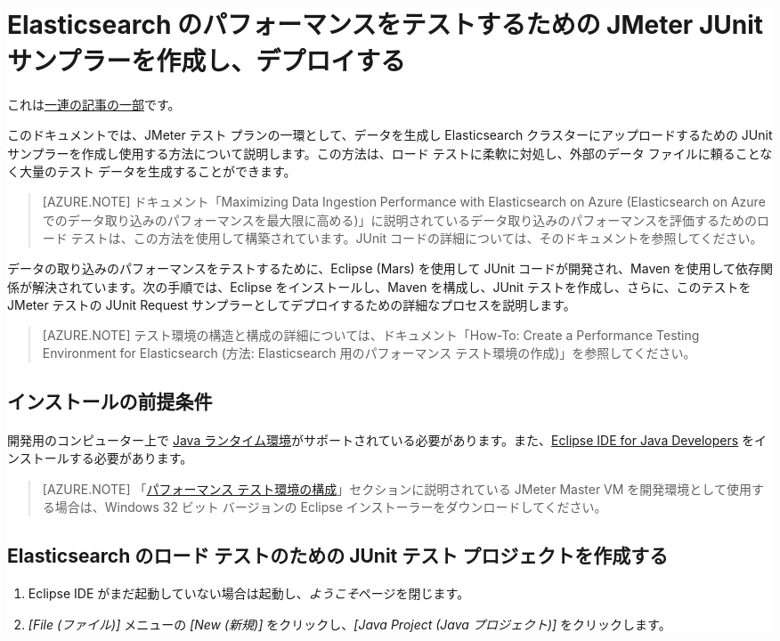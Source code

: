 <properties
   pageTitle="Elasticsearch のパフォーマンスをテストするための JMeter JUnit サンプラーを作成し、デプロイする | Microsoft Azure"
   description="JUnit サンプラーを使用してデータを生成し、Elasticsearch クラスターにアップロードする方法"
   services=""
   documentationCenter="na"
   authors="mabsimms"
   manager="marksou"
   editor=""
   tags=""/>

<tags
   ms.service="guidance"
   ms.devlang="na"
   ms.topic="article"
   ms.tgt_pltfrm="na"
   ms.workload="na"
   ms.date="02/05/2016"
   ms.author="mabsimms"/>
   
# Elasticsearch のパフォーマンスをテストするための JMeter JUnit サンプラーを作成し、デプロイする

これは[一連の記事の一部](guidance-elasticsearch-introduction.md)です。

このドキュメントでは、JMeter テスト プランの一環として、データを生成し Elasticsearch クラスターにアップロードするための JUnit サンプラーを作成し使用する方法について説明します。この方法は、ロード テストに柔軟に対処し、外部のデータ ファイルに頼ることなく大量のテスト データを生成することができます。

> [AZURE.NOTE] ドキュメント「Maximizing Data Ingestion Performance with Elasticsearch on Azure (Elasticsearch on Azure でのデータ取り込みのパフォーマンスを最大限に高める)」に説明されているデータ取り込みのパフォーマンスを評価するためのロード テストは、この方法を使用して構築されています。JUnit コードの詳細については、そのドキュメントを参照してください。

データの取り込みのパフォーマンスをテストするために、Eclipse (Mars) を使用して JUnit コードが開発され、Maven を使用して依存関係が解決されています。次の手順では、Eclipse をインストールし、Maven を構成し、JUnit テストを作成し、さらに、このテストを JMeter テストの JUnit Request サンプラーとしてデプロイするための詳細なプロセスを説明します。

> [AZURE.NOTE] テスト環境の構造と構成の詳細については、ドキュメント「How-To: Create a Performance Testing Environment for Elasticsearch (方法: Elasticsearch 用のパフォーマンス テスト環境の作成)」を参照してください。

## インストールの前提条件

開発用のコンピューター上で [Java ランタイム環境](http://www.java.com/en/download/ie_manual.jsp)がサポートされている必要があります。また、[Eclipse IDE for Java Developers](https://www.eclipse.org/downloads/index.php?show_instructions=TRUE) をインストールする必要があります。

> [AZURE.NOTE] 「[パフォーマンス テスト環境の構成](#overview)」セクションに説明されている JMeter Master VM を開発環境として使用する場合は、Windows 32 ビット バージョンの Eclipse インストーラーをダウンロードしてください。

## Elasticsearch のロード テストのための JUnit テスト プロジェクトを作成する

1.  Eclipse IDE がまだ起動していない場合は起動し、*ようこそ*ページを閉じます。

2.  *[File (ファイル)]* メニューの *[New (新規)]* をクリックし、*[Java Project (Java プロジェクト)]* をクリックします。
